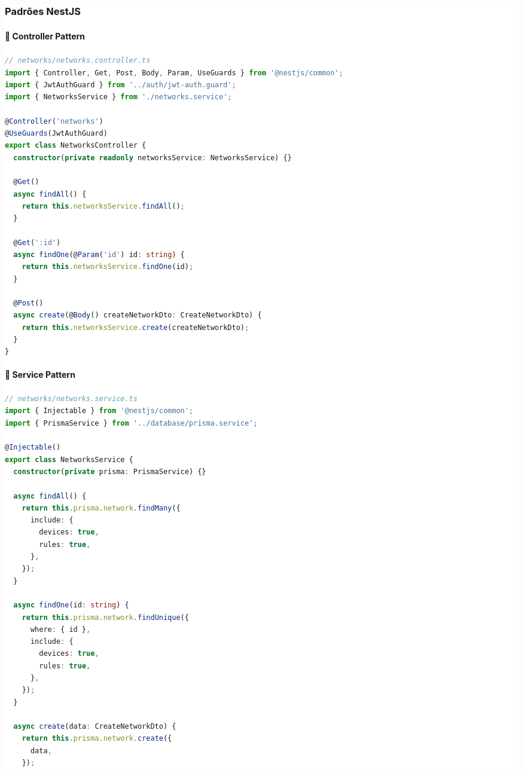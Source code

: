 ### Padrões NestJS

#### 🎯 Controller Pattern
```typescript
// networks/networks.controller.ts
import { Controller, Get, Post, Body, Param, UseGuards } from '@nestjs/common';
import { JwtAuthGuard } from '../auth/jwt-auth.guard';
import { NetworksService } from './networks.service';

@Controller('networks')
@UseGuards(JwtAuthGuard)
export class NetworksController {
  constructor(private readonly networksService: NetworksService) {}

  @Get()
  async findAll() {
    return this.networksService.findAll();
  }

  @Get(':id')
  async findOne(@Param('id') id: string) {
    return this.networksService.findOne(id);
  }

  @Post()
  async create(@Body() createNetworkDto: CreateNetworkDto) {
    return this.networksService.create(createNetworkDto);
  }
}
```

#### 🔧 Service Pattern
```typescript
// networks/networks.service.ts
import { Injectable } from '@nestjs/common';
import { PrismaService } from '../database/prisma.service';

@Injectable()
export class NetworksService {
  constructor(private prisma: PrismaService) {}

  async findAll() {
    return this.prisma.network.findMany({
      include: {
        devices: true,
        rules: true,
      },
    });
  }

  async findOne(id: string) {
    return this.prisma.network.findUnique({
      where: { id },
      include: {
        devices: true,
        rules: true,
      },
    });
  }

  async create(data: CreateNetworkDto) {
    return this.prisma.network.create({
      data,
    });
```